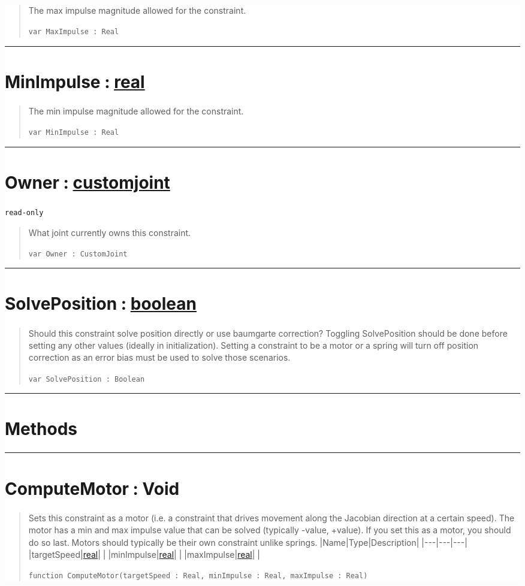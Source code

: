 > The max impulse magnitude allowed for the constraint.
> ``` lang=cpp, name=Zilch
> var MaxImpulse : Real


---  
 #  MinImpulse : [real](https://github.com/ArendDanielek/ZeroDocsTest/blob/master/code_reference/zilch_base_types/real.markdown)

> The min impulse magnitude allowed for the constraint.
> ``` lang=cpp, name=Zilch
> var MinImpulse : Real


---  
 #  Owner : [customjoint](https://github.com/ArendDanielek/ZeroDocsTest/blob/master/code_reference/class_reference/customjoint.markdown)

 `read-only`

> What joint currently owns this constraint.
> ``` lang=cpp, name=Zilch
> var Owner : CustomJoint


---  
 #  SolvePosition : [boolean](https://github.com/ArendDanielek/ZeroDocsTest/blob/master/code_reference/zilch_base_types/boolean.markdown)

> Should this constraint solve position directly or use baumgarte correction? Toggling SolvePosition should be done before setting any other values (ideally in initialization). Setting a constraint to be a motor or a spring will turn off position correction as an error bias must be used to solve those scenarios.
> ``` lang=cpp, name=Zilch
> var SolvePosition : Boolean


---  
 #  Methods


---  
 #  ComputeMotor : Void

> Sets this constraint as a motor (i.e. a constraint that drives movement along the Jacobian direction at a certain speed). The motor has a min and max impulse value that can be solved (typically -value, +value). If you set this as a motor, you should do so last. Motors should typically be their own constraint unlike springs.
> |Name|Type|Description|
> |---|---|---|
> |targetSpeed|[real](https://github.com/ArendDanielek/ZeroDocsTest/blob/master/code_reference/zilch_base_types/real.markdown)| |
> |minImpulse|[real](https://github.com/ArendDanielek/ZeroDocsTest/blob/master/code_reference/zilch_base_types/real.markdown)| |
> |maxImpulse|[real](https://github.com/ArendDanielek/ZeroDocsTest/blob/master/code_reference/zilch_base_types/real.markdown)| |
> ``` lang=cpp, name=Zilch
> function ComputeMotor(targetSpeed : Real, minImpulse : Real, maxImpulse : Real)